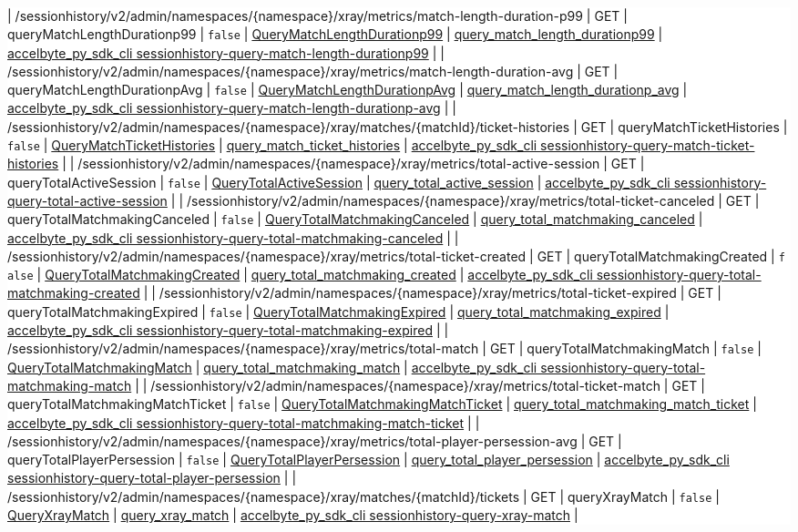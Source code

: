 | /sessionhistory/v2/admin/namespaces/{namespace}/xray/metrics/match-length-duration-p99 | GET | queryMatchLengthDurationp99 | `false` | [QueryMatchLengthDurationp99](../../accelbyte_py_sdk/api/sessionhistory/operations/x_ray/query_match_length_durationp99.py) | [query_match_length_durationp99](../../accelbyte_py_sdk/api/sessionhistory/wrappers/_x_ray.py) | [accelbyte_py_sdk_cli sessionhistory-query-match-length-durationp99](../../samples/cli/accelbyte_py_sdk_cli/sessionhistory/_query_match_length_durationp99.py) |
| /sessionhistory/v2/admin/namespaces/{namespace}/xray/metrics/match-length-duration-avg | GET | queryMatchLengthDurationpAvg | `false` | [QueryMatchLengthDurationpAvg](../../accelbyte_py_sdk/api/sessionhistory/operations/x_ray/query_match_length_dura_0e6d44.py) | [query_match_length_durationp_avg](../../accelbyte_py_sdk/api/sessionhistory/wrappers/_x_ray.py) | [accelbyte_py_sdk_cli sessionhistory-query-match-length-durationp-avg](../../samples/cli/accelbyte_py_sdk_cli/sessionhistory/_query_match_length_durationp_avg.py) |
| /sessionhistory/v2/admin/namespaces/{namespace}/xray/matches/{matchId}/ticket-histories | GET | queryMatchTicketHistories | `false` | [QueryMatchTicketHistories](../../accelbyte_py_sdk/api/sessionhistory/operations/x_ray/query_match_ticket_histories.py) | [query_match_ticket_histories](../../accelbyte_py_sdk/api/sessionhistory/wrappers/_x_ray.py) | [accelbyte_py_sdk_cli sessionhistory-query-match-ticket-histories](../../samples/cli/accelbyte_py_sdk_cli/sessionhistory/_query_match_ticket_histories.py) |
| /sessionhistory/v2/admin/namespaces/{namespace}/xray/metrics/total-active-session | GET | queryTotalActiveSession | `false` | [QueryTotalActiveSession](../../accelbyte_py_sdk/api/sessionhistory/operations/x_ray/query_total_active_session.py) | [query_total_active_session](../../accelbyte_py_sdk/api/sessionhistory/wrappers/_x_ray.py) | [accelbyte_py_sdk_cli sessionhistory-query-total-active-session](../../samples/cli/accelbyte_py_sdk_cli/sessionhistory/_query_total_active_session.py) |
| /sessionhistory/v2/admin/namespaces/{namespace}/xray/metrics/total-ticket-canceled | GET | queryTotalMatchmakingCanceled | `false` | [QueryTotalMatchmakingCanceled](../../accelbyte_py_sdk/api/sessionhistory/operations/x_ray/query_total_matchmaking_49d09d.py) | [query_total_matchmaking_canceled](../../accelbyte_py_sdk/api/sessionhistory/wrappers/_x_ray.py) | [accelbyte_py_sdk_cli sessionhistory-query-total-matchmaking-canceled](../../samples/cli/accelbyte_py_sdk_cli/sessionhistory/_query_total_matchmaking_canceled.py) |
| /sessionhistory/v2/admin/namespaces/{namespace}/xray/metrics/total-ticket-created | GET | queryTotalMatchmakingCreated | `false` | [QueryTotalMatchmakingCreated](../../accelbyte_py_sdk/api/sessionhistory/operations/x_ray/query_total_matchmaking_73a209.py) | [query_total_matchmaking_created](../../accelbyte_py_sdk/api/sessionhistory/wrappers/_x_ray.py) | [accelbyte_py_sdk_cli sessionhistory-query-total-matchmaking-created](../../samples/cli/accelbyte_py_sdk_cli/sessionhistory/_query_total_matchmaking_created.py) |
| /sessionhistory/v2/admin/namespaces/{namespace}/xray/metrics/total-ticket-expired | GET | queryTotalMatchmakingExpired | `false` | [QueryTotalMatchmakingExpired](../../accelbyte_py_sdk/api/sessionhistory/operations/x_ray/query_total_matchmaking_adaa30.py) | [query_total_matchmaking_expired](../../accelbyte_py_sdk/api/sessionhistory/wrappers/_x_ray.py) | [accelbyte_py_sdk_cli sessionhistory-query-total-matchmaking-expired](../../samples/cli/accelbyte_py_sdk_cli/sessionhistory/_query_total_matchmaking_expired.py) |
| /sessionhistory/v2/admin/namespaces/{namespace}/xray/metrics/total-match | GET | queryTotalMatchmakingMatch | `false` | [QueryTotalMatchmakingMatch](../../accelbyte_py_sdk/api/sessionhistory/operations/x_ray/query_total_matchmaking_match.py) | [query_total_matchmaking_match](../../accelbyte_py_sdk/api/sessionhistory/wrappers/_x_ray.py) | [accelbyte_py_sdk_cli sessionhistory-query-total-matchmaking-match](../../samples/cli/accelbyte_py_sdk_cli/sessionhistory/_query_total_matchmaking_match.py) |
| /sessionhistory/v2/admin/namespaces/{namespace}/xray/metrics/total-ticket-match | GET | queryTotalMatchmakingMatchTicket | `false` | [QueryTotalMatchmakingMatchTicket](../../accelbyte_py_sdk/api/sessionhistory/operations/x_ray/query_total_matchmaking_0ba5f3.py) | [query_total_matchmaking_match_ticket](../../accelbyte_py_sdk/api/sessionhistory/wrappers/_x_ray.py) | [accelbyte_py_sdk_cli sessionhistory-query-total-matchmaking-match-ticket](../../samples/cli/accelbyte_py_sdk_cli/sessionhistory/_query_total_matchmaking_match_ticket.py) |
| /sessionhistory/v2/admin/namespaces/{namespace}/xray/metrics/total-player-persession-avg | GET | queryTotalPlayerPersession | `false` | [QueryTotalPlayerPersession](../../accelbyte_py_sdk/api/sessionhistory/operations/x_ray/query_total_player_persession.py) | [query_total_player_persession](../../accelbyte_py_sdk/api/sessionhistory/wrappers/_x_ray.py) | [accelbyte_py_sdk_cli sessionhistory-query-total-player-persession](../../samples/cli/accelbyte_py_sdk_cli/sessionhistory/_query_total_player_persession.py) |
| /sessionhistory/v2/admin/namespaces/{namespace}/xray/matches/{matchId}/tickets | GET | queryXrayMatch | `false` | [QueryXrayMatch](../../accelbyte_py_sdk/api/sessionhistory/operations/x_ray/query_xray_match.py) | [query_xray_match](../../accelbyte_py_sdk/api/sessionhistory/wrappers/_x_ray.py) | [accelbyte_py_sdk_cli sessionhistory-query-xray-match](../../samples/cli/accelbyte_py_sdk_cli/sessionhistory/_query_xray_match.py) |